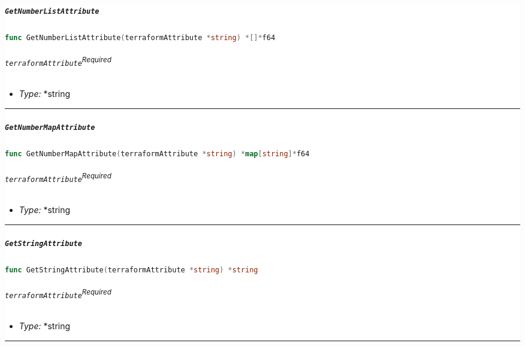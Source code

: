 ##### `GetNumberListAttribute` <a name="GetNumberListAttribute" id="@cdktf/provider-cloudflare.dataCloudflareMagicNetworkMonitoringConfiguration.DataCloudflareMagicNetworkMonitoringConfigurationWarpDevicesOutputReference.getNumberListAttribute"></a>

```go
func GetNumberListAttribute(terraformAttribute *string) *[]*f64
```

###### `terraformAttribute`<sup>Required</sup> <a name="terraformAttribute" id="@cdktf/provider-cloudflare.dataCloudflareMagicNetworkMonitoringConfiguration.DataCloudflareMagicNetworkMonitoringConfigurationWarpDevicesOutputReference.getNumberListAttribute.parameter.terraformAttribute"></a>

- *Type:* *string

---

##### `GetNumberMapAttribute` <a name="GetNumberMapAttribute" id="@cdktf/provider-cloudflare.dataCloudflareMagicNetworkMonitoringConfiguration.DataCloudflareMagicNetworkMonitoringConfigurationWarpDevicesOutputReference.getNumberMapAttribute"></a>

```go
func GetNumberMapAttribute(terraformAttribute *string) *map[string]*f64
```

###### `terraformAttribute`<sup>Required</sup> <a name="terraformAttribute" id="@cdktf/provider-cloudflare.dataCloudflareMagicNetworkMonitoringConfiguration.DataCloudflareMagicNetworkMonitoringConfigurationWarpDevicesOutputReference.getNumberMapAttribute.parameter.terraformAttribute"></a>

- *Type:* *string

---

##### `GetStringAttribute` <a name="GetStringAttribute" id="@cdktf/provider-cloudflare.dataCloudflareMagicNetworkMonitoringConfiguration.DataCloudflareMagicNetworkMonitoringConfigurationWarpDevicesOutputReference.getStringAttribute"></a>

```go
func GetStringAttribute(terraformAttribute *string) *string
```

###### `terraformAttribute`<sup>Required</sup> <a name="terraformAttribute" id="@cdktf/provider-cloudflare.dataCloudflareMagicNetworkMonitoringConfiguration.DataCloudflareMagicNetworkMonitoringConfigurationWarpDevicesOutputReference.getStringAttribute.parameter.terraformAttribute"></a>

- *Type:* *string

---